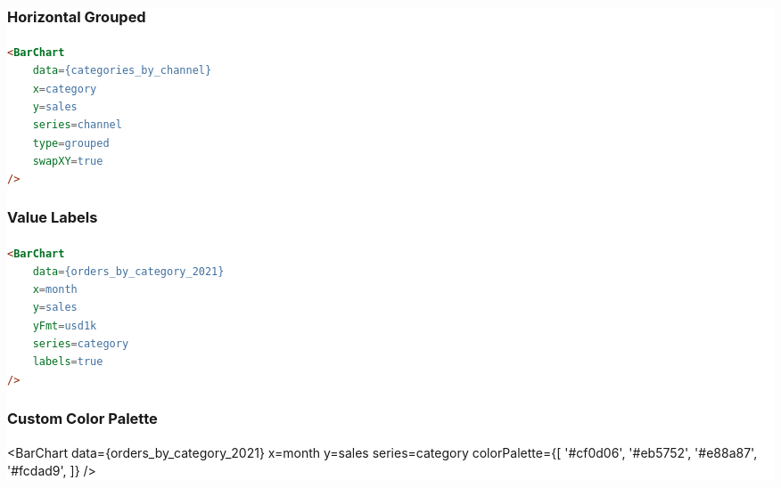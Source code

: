 ### Horizontal Grouped

<BarChart
    data={categories_by_channel}
    x=category
    y=sales
    series=channel
    type=grouped
    swapXY=true
/>

```markdown
<BarChart
    data={categories_by_channel}
    x=category
    y=sales
    series=channel
    type=grouped
    swapXY=true
/>
```

### Value Labels

<BarChart 
    data={orders_by_category_2021}
    x=month
    y=sales
    yFmt=usd1k
    series=category
    labels=true
/>


```markdown
<BarChart 
    data={orders_by_category_2021}
    x=month
    y=sales
    yFmt=usd1k
    series=category
    labels=true
/>
```

### Custom Color Palette

<BarChart 
    data={orders_by_category_2021}
    x=month 
    y=sales 
    series=category 
    colorPalette={[
        '#cf0d06',
        '#eb5752',
        '#e88a87',
        '#fcdad9',
        ]}
/>
